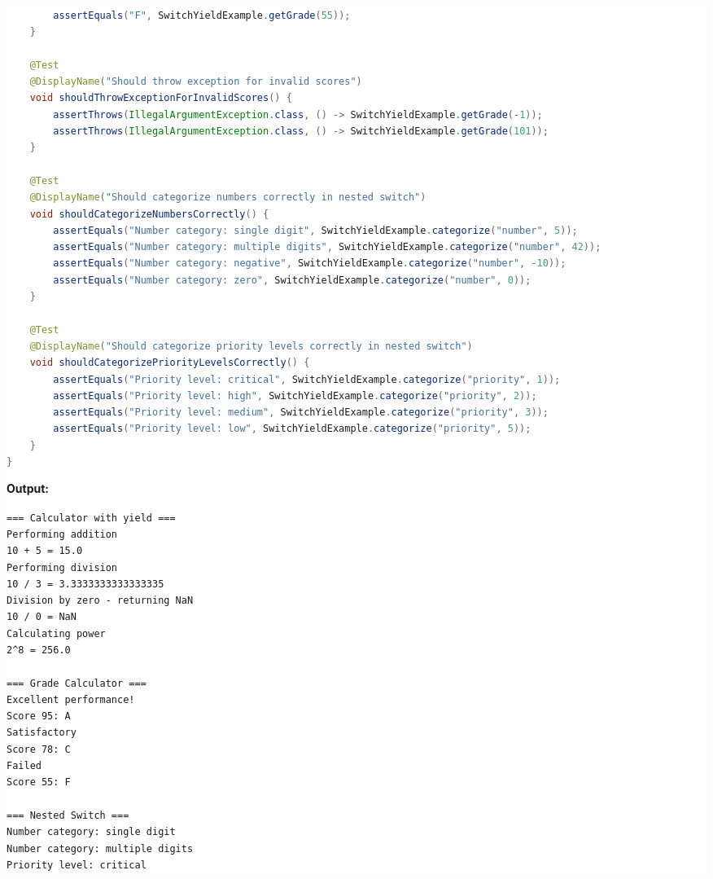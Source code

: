 ```java
        assertEquals("F", SwitchYieldExample.getGrade(55));
    }

    @Test
    @DisplayName("Should throw exception for invalid scores")
    void shouldThrowExceptionForInvalidScores() {
        assertThrows(IllegalArgumentException.class, () -> SwitchYieldExample.getGrade(-1));
        assertThrows(IllegalArgumentException.class, () -> SwitchYieldExample.getGrade(101));
    }

    @Test
    @DisplayName("Should categorize numbers correctly in nested switch")
    void shouldCategorizeNumbersCorrectly() {
        assertEquals("Number category: single digit", SwitchYieldExample.categorize("number", 5));
        assertEquals("Number category: multiple digits", SwitchYieldExample.categorize("number", 42));
        assertEquals("Number category: negative", SwitchYieldExample.categorize("number", -10));
        assertEquals("Number category: zero", SwitchYieldExample.categorize("number", 0));
    }

    @Test
    @DisplayName("Should categorize priority levels correctly in nested switch")
    void shouldCategorizePriorityLevelsCorrectly() {
        assertEquals("Priority level: critical", SwitchYieldExample.categorize("priority", 1));
        assertEquals("Priority level: high", SwitchYieldExample.categorize("priority", 2));
        assertEquals("Priority level: medium", SwitchYieldExample.categorize("priority", 3));
        assertEquals("Priority level: low", SwitchYieldExample.categorize("priority", 5));
    }
}
```

**Output:**
```
=== Calculator with yield ===
Performing addition
10 + 5 = 15.0
Performing division
10 / 3 = 3.3333333333333335
Division by zero - returning NaN
10 / 0 = NaN
Calculating power
2^8 = 256.0

=== Grade Calculator ===
Excellent performance!
Score 95: A
Satisfactory
Score 78: C
Failed
Score 55: F

=== Nested Switch ===
Number category: single digit
Number category: multiple digits
Priority level: critical
```

